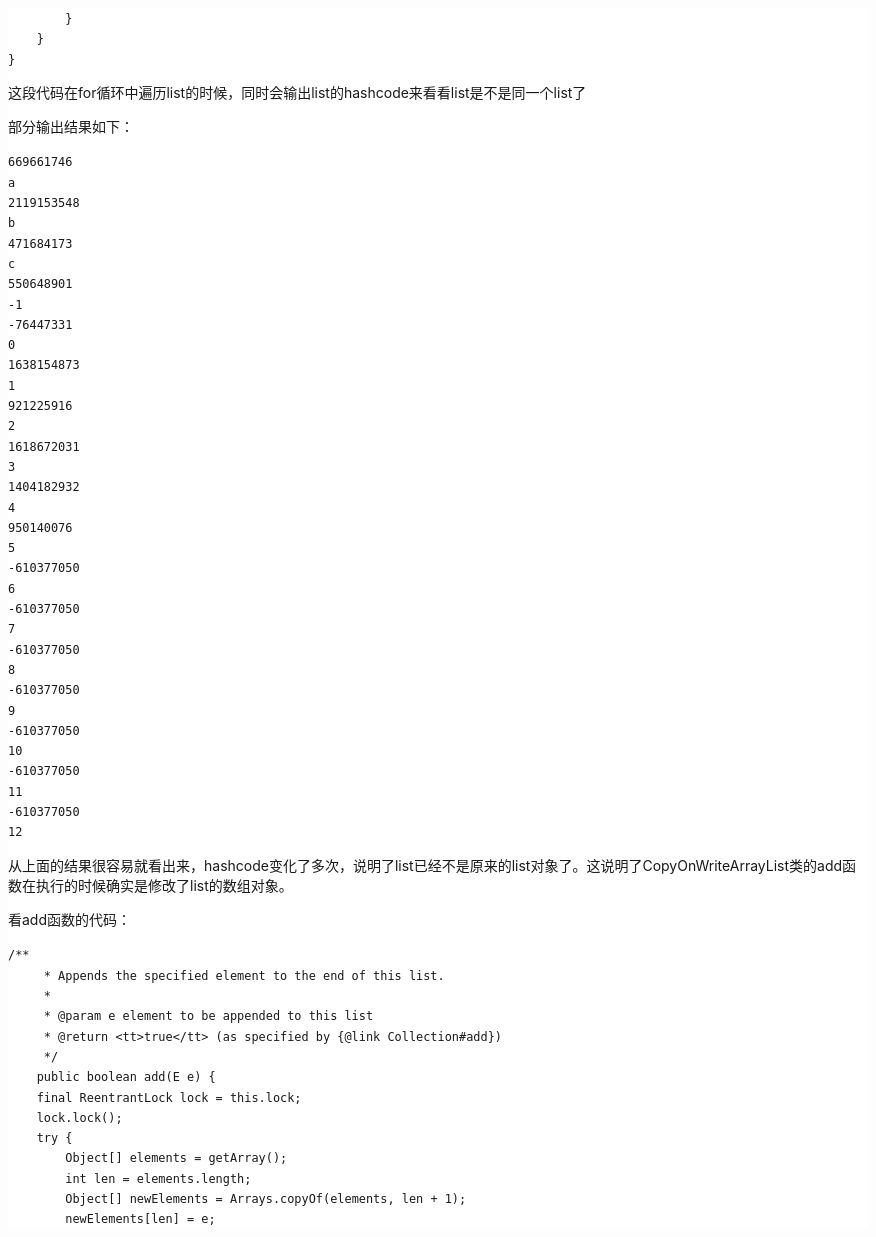 ```
        }  
    }  
} 
```

这段代码在for循环中遍历list的时候，同时会输出list的hashcode来看看list是不是同一个list了

部分输出结果如下：

```
669661746  
a  
2119153548  
b  
471684173  
c  
550648901  
-1  
-76447331  
0  
1638154873  
1  
921225916  
2  
1618672031  
3  
1404182932  
4  
950140076  
5  
-610377050  
6  
-610377050  
7  
-610377050  
8  
-610377050  
9  
-610377050  
10  
-610377050  
11  
-610377050  
12 
```

从上面的结果很容易就看出来，hashcode变化了多次，说明了list已经不是原来的list对象了。这说明了CopyOnWriteArrayList类的add函数在执行的时候确实是修改了list的数组对象。

看add函数的代码：

```
/** 
     * Appends the specified element to the end of this list. 
     * 
     * @param e element to be appended to this list 
     * @return <tt>true</tt> (as specified by {@link Collection#add}) 
     */  
    public boolean add(E e) {  
    final ReentrantLock lock = this.lock;  
    lock.lock();  
    try {  
        Object[] elements = getArray();  
        int len = elements.length;  
        Object[] newElements = Arrays.copyOf(elements, len + 1);  
        newElements[len] = e;  
```